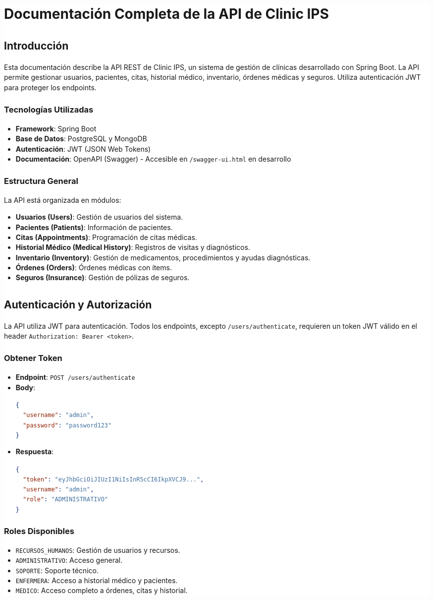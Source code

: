 # Documentación Completa de la API de Clinic IPS

## Introducción

Esta documentación describe la API REST de Clinic IPS, un sistema de gestión de clínicas desarrollado con Spring Boot. La API permite gestionar usuarios, pacientes, citas, historial médico, inventario, órdenes médicas y seguros. Utiliza autenticación JWT para proteger los endpoints.

### Tecnologías Utilizadas
- **Framework**: Spring Boot
- **Base de Datos**: PostgreSQL y MongoDB
- **Autenticación**: JWT (JSON Web Tokens)
- **Documentación**: OpenAPI (Swagger) - Accesible en `/swagger-ui.html` en desarrollo

### Estructura General
La API está organizada en módulos:
- **Usuarios (Users)**: Gestión de usuarios del sistema.
- **Pacientes (Patients)**: Información de pacientes.
- **Citas (Appointments)**: Programación de citas médicas.
- **Historial Médico (Medical History)**: Registros de visitas y diagnósticos.
- **Inventario (Inventory)**: Gestión de medicamentos, procedimientos y ayudas diagnósticas.
- **Órdenes (Orders)**: Órdenes médicas con ítems.
- **Seguros (Insurance)**: Gestión de pólizas de seguros.

## Autenticación y Autorización

La API utiliza JWT para autenticación. Todos los endpoints, excepto `/users/authenticate`, requieren un token JWT válido en el header `Authorization: Bearer <token>`.

### Obtener Token
- **Endpoint**: `POST /users/authenticate`
- **Body**:
  ```json
  {
    "username": "admin",
    "password": "password123"
  }
  ```
- **Respuesta**:
  ```json
  {
    "token": "eyJhbGciOiJIUzI1NiIsInR5cCI6IkpXVCJ9...",
    "username": "admin",
    "role": "ADMINISTRATIVO"
  }
  ```

### Roles Disponibles
- `RECURSOS_HUMANOS`: Gestión de usuarios y recursos.
- `ADMINISTRATIVO`: Acceso general.
- `SOPORTE`: Soporte técnico.
- `ENFERMERA`: Acceso a historial médico y pacientes.
- `MEDICO`: Acceso completo a órdenes, citas y historial.
